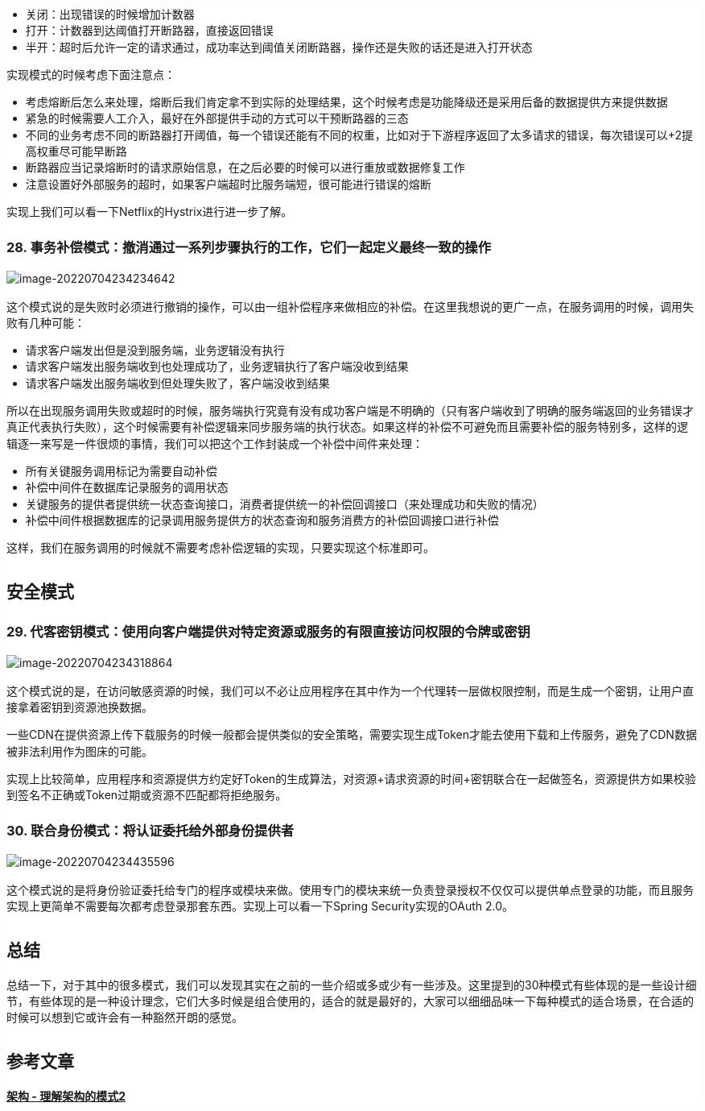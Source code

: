 - 关闭：出现错误的时候增加计数器
- 打开：计数器到达阈值打开断路器，直接返回错误
- 半开：超时后允许一定的请求通过，成功率达到阈值关闭断路器，操作还是失败的话还是进入打开状态

实现模式的时候考虑下面注意点：

- 考虑熔断后怎么来处理，熔断后我们肯定拿不到实际的处理结果，这个时候考虑是功能降级还是采用后备的数据提供方来提供数据
- 紧急的时候需要人工介入，最好在外部提供手动的方式可以干预断路器的三态
- 不同的业务考虑不同的断路器打开阈值，每一个错误还能有不同的权重，比如对于下游程序返回了太多请求的错误，每次错误可以+2提高权重尽可能早断路
- 断路器应当记录熔断时的请求原始信息，在之后必要的时候可以进行重放或数据修复工作
- 注意设置好外部服务的超时，如果客户端超时比服务端短，很可能进行错误的熔断

实现上我们可以看一下Netflix的Hystrix进行进一步了解。

### 28. 事务补偿模式：撤消通过一系列步骤执行的工作，它们一起定义最终一致的操作

![image-20220704234234642](https://abelsun-1256449468.cos.ap-beijing.myqcloud.com/image/image-20220704234234642.png)

这个模式说的是失败时必须进行撤销的操作，可以由一组补偿程序来做相应的补偿。在这里我想说的更广一点，在服务调用的时候，调用失败有几种可能：

- 请求客户端发出但是没到服务端，业务逻辑没有执行
- 请求客户端发出服务端收到也处理成功了，业务逻辑执行了客户端没收到结果
- 请求客户端发出服务端收到但处理失败了，客户端没收到结果

所以在出现服务调用失败或超时的时候，服务端执行究竟有没有成功客户端是不明确的（只有客户端收到了明确的服务端返回的业务错误才真正代表执行失败），这个时候需要有补偿逻辑来同步服务端的执行状态。如果这样的补偿不可避免而且需要补偿的服务特别多，这样的逻辑逐一来写是一件很烦的事情，我们可以把这个工作封装成一个补偿中间件来处理：

- 所有关键服务调用标记为需要自动补偿
- 补偿中间件在数据库记录服务的调用状态
- 关键服务的提供者提供统一状态查询接口，消费者提供统一的补偿回调接口（来处理成功和失败的情况）
- 补偿中间件根据数据库的记录调用服务提供方的状态查询和服务消费方的补偿回调接口进行补偿

这样，我们在服务调用的时候就不需要考虑补偿逻辑的实现，只要实现这个标准即可。

## 安全模式

### 29. 代客密钥模式：使用向客户端提供对特定资源或服务的有限直接访问权限的令牌或密钥

<img src="https://zszblog.oss-cn-beijing.aliyuncs.com/zszblog/image-20220704234318864.png" alt="image-20220704234318864"  />

这个模式说的是，在访问敏感资源的时候，我们可以不必让应用程序在其中作为一个代理转一层做权限控制，而是生成一个密钥，让用户直接拿着密钥到资源池换数据。

一些CDN在提供资源上传下载服务的时候一般都会提供类似的安全策略，需要实现生成Token才能去使用下载和上传服务，避免了CDN数据被非法利用作为图床的可能。

实现上比较简单，应用程序和资源提供方约定好Token的生成算法，对资源+请求资源的时间+密钥联合在一起做签名，资源提供方如果校验到签名不正确或Token过期或资源不匹配都将拒绝服务。

### 30. 联合身份模式：将认证委托给外部身份提供者

<img src="https://zszblog.oss-cn-beijing.aliyuncs.com/zszblog/image-20220704234435596.png" alt="image-20220704234435596"  />

这个模式说的是将身份验证委托给专门的程序或模块来做。使用专门的模块来统一负责登录授权不仅仅可以提供单点登录的功能，而且服务实现上更简单不需要每次都考虑登录那套东西。实现上可以看一下Spring Security实现的OAuth 2.0。

## 总结

总结一下，对于其中的很多模式，我们可以发现其实在之前的一些介绍或多或少有一些涉及。这里提到的30种模式有些体现的是一些设计细节，有些体现的是一种设计理念，它们大多时候是组合使用的，适合的就是最好的，大家可以细细品味一下每种模式的适合场景，在合适的时候可以想到它或许会有一种豁然开朗的感觉。

## 参考文章

[**架构 - 理解架构的模式2**](https://pdai.tech/md/arch/arch-x-pattern-2.html)